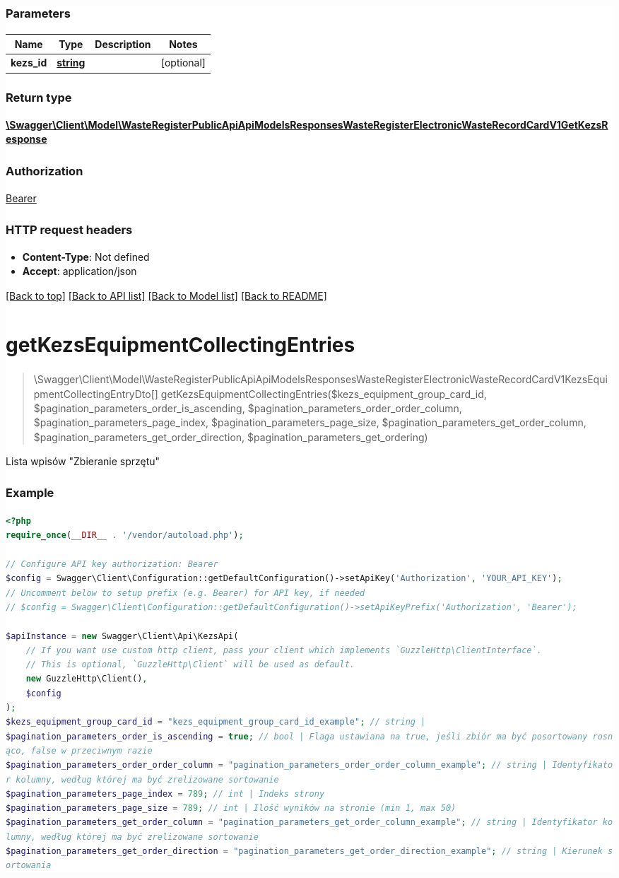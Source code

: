### Parameters

Name | Type | Description  | Notes
------------- | ------------- | ------------- | -------------
 **kezs_id** | [**string**](../Model/.md)|  | [optional]

### Return type

[**\Swagger\Client\Model\WasteRegisterPublicApiApiModelsResponsesWasteRegisterElectronicWasteRecordCardV1GetKezsResponse**](../Model/WasteRegisterPublicApiApiModelsResponsesWasteRegisterElectronicWasteRecordCardV1GetKezsResponse.md)

### Authorization

[Bearer](../../README.md#Bearer)

### HTTP request headers

 - **Content-Type**: Not defined
 - **Accept**: application/json

[[Back to top]](#) [[Back to API list]](../../README.md#documentation-for-api-endpoints) [[Back to Model list]](../../README.md#documentation-for-models) [[Back to README]](../../README.md)

# **getKezsEquipmentCollectingEntries**
> \Swagger\Client\Model\WasteRegisterPublicApiApiModelsResponsesWasteRegisterElectronicWasteRecordCardV1KezsEquipmentCollectingEntryDto[] getKezsEquipmentCollectingEntries($kezs_equipment_group_card_id, $pagination_parameters_order_is_ascending, $pagination_parameters_order_order_column, $pagination_parameters_page_index, $pagination_parameters_page_size, $pagination_parameters_get_order_column, $pagination_parameters_get_order_direction, $pagination_parameters_get_ordering)

Lista wpisów \"Zbieranie sprzętu\"

### Example
```php
<?php
require_once(__DIR__ . '/vendor/autoload.php');

// Configure API key authorization: Bearer
$config = Swagger\Client\Configuration::getDefaultConfiguration()->setApiKey('Authorization', 'YOUR_API_KEY');
// Uncomment below to setup prefix (e.g. Bearer) for API key, if needed
// $config = Swagger\Client\Configuration::getDefaultConfiguration()->setApiKeyPrefix('Authorization', 'Bearer');

$apiInstance = new Swagger\Client\Api\KezsApi(
    // If you want use custom http client, pass your client which implements `GuzzleHttp\ClientInterface`.
    // This is optional, `GuzzleHttp\Client` will be used as default.
    new GuzzleHttp\Client(),
    $config
);
$kezs_equipment_group_card_id = "kezs_equipment_group_card_id_example"; // string | 
$pagination_parameters_order_is_ascending = true; // bool | Flaga ustawiana na true, jeśli zbiór ma być posortowany rosnąco, false w przeciwnym razie
$pagination_parameters_order_order_column = "pagination_parameters_order_order_column_example"; // string | Identyfikator kolumny, według której ma być zrelizowane sortowanie
$pagination_parameters_page_index = 789; // int | Indeks strony
$pagination_parameters_page_size = 789; // int | Ilość wyników na stronie (min 1, max 50)
$pagination_parameters_get_order_column = "pagination_parameters_get_order_column_example"; // string | Identyfikator kolumny, według której ma być zrelizowane sortowanie
$pagination_parameters_get_order_direction = "pagination_parameters_get_order_direction_example"; // string | Kierunek sortowania
```